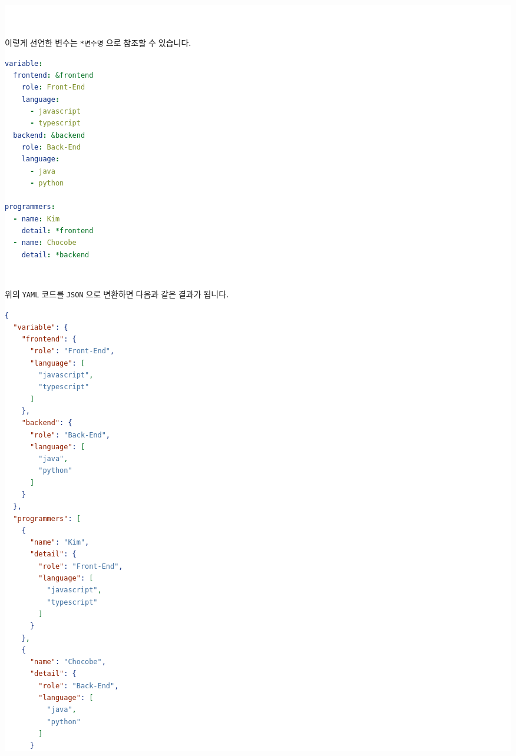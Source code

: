 <br /><br />


이렇게 선언한 변수는 `*변수명` 으로 참조할 수 있습니다.

```yml
variable:
  frontend: &frontend
    role: Front-End
    language:
      - javascript
      - typescript
  backend: &backend
    role: Back-End
    language:
      - java
      - python

programmers:
  - name: Kim
    detail: *frontend
  - name: Chocobe
    detail: *backend
```

<br />

위의 `YAML` 코드를 `JSON` 으로 변환하면 다음과 같은 결과가 됩니다.

```json
{
  "variable": {
    "frontend": {
      "role": "Front-End",
      "language": [
        "javascript",
        "typescript"
      ]
    },
    "backend": {
      "role": "Back-End",
      "language": [
        "java",
        "python"
      ]
    }
  },
  "programmers": [
    {
      "name": "Kim",
      "detail": {
        "role": "Front-End",
        "language": [
          "javascript",
          "typescript"
        ]
      }
    },
    {
      "name": "Chocobe",
      "detail": {
        "role": "Back-End",
        "language": [
          "java",
          "python"
        ]
      }
```